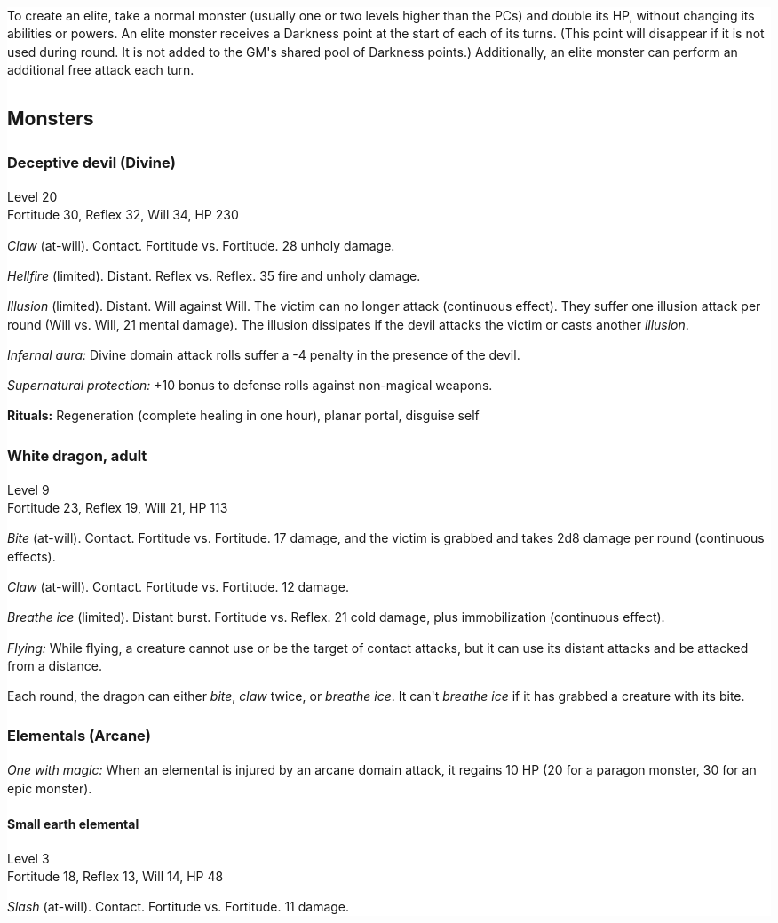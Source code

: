 To create an elite, take a normal monster (usually one or two levels higher than the PCs) and double its HP, without changing its abilities or powers. An elite monster receives a Darkness point at the start of each of its turns. (This point will disappear if it is not used during round. It is not added to the GM's shared pool of Darkness points.) Additionally, an elite monster can perform an additional free attack each turn.	 

## Monsters

### Deceptive devil (Divine)

Level 20  
Fortitude 30, Reflex 32, Will 34, HP 230

*Claw* (at-will). Contact. Fortitude vs. Fortitude. 28 unholy damage.

*Hellfire* (limited). Distant. Reflex vs. Reflex. 35 fire and unholy damage.

*Illusion* (limited). Distant. Will against Will. The victim can no longer attack (continuous effect). They suffer one illusion attack per round (Will vs. Will, 21 mental damage). The illusion dissipates if the devil attacks the victim or casts another *illusion*.

*Infernal aura:* Divine domain attack rolls suffer a -4 penalty in the presence of the devil.

*Supernatural protection:* +10 bonus to defense rolls against non-magical weapons.

**Rituals:** Regeneration (complete healing in one hour), planar portal, disguise self

### White dragon, adult

Level 9  
Fortitude 23, Reflex 19, Will 21, HP 113 

*Bite* (at-will). Contact. Fortitude vs. Fortitude. 17 damage, and the victim is grabbed and takes 2d8 damage per round (continuous effects).

*Claw* (at-will). Contact. Fortitude vs. Fortitude. 12 damage. 

*Breathe ice* (limited). Distant burst. Fortitude vs. Reflex. 21 cold damage, plus immobilization (continuous effect).

*Flying:* While flying, a creature cannot use or be the target of contact attacks, but it can use its distant attacks and be attacked from a distance.

Each round, the dragon can either *bite*, *claw* twice, or *breathe ice*. It can't *breathe ice* if it has grabbed a creature with its bite.

### Elementals (Arcane)

*One with magic:* When an elemental is injured by an arcane domain attack, it regains 10 HP (20 for a paragon monster, 30 for an epic monster).

#### Small earth elemental

Level 3  
Fortitude 18, Reflex 13, Will 14, HP 48

*Slash* (at-will). Contact. Fortitude vs. Fortitude. 11 damage.
